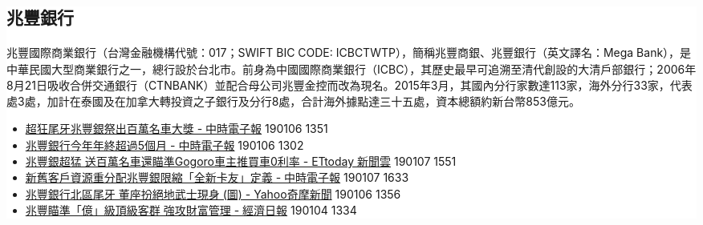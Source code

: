 ## 兆豐銀行

兆豐國際商業銀行（台灣金融機構代號：017；SWIFT BIC CODE: ICBCTWTP），簡稱兆豐商銀、兆豐銀行（英文譯名：Mega Bank），是中華民國大型商業銀行之一，總行設於台北市。前身為中國國際商業銀行（ICBC），其歷史最早可追溯至清代創設的大清戶部銀行；2006年8月21日吸收合併交通銀行（CTNBANK）並配合母公司兆豐金控而改為現名。2015年3月，其國內分行家數達113家，海外分行33家，代表處3處，加計在泰國及在加拿大轉投資之子銀行及分行8處，合計海外據點達三十五處，資本總額約新台幣853億元。
- [超狂尾牙兆豐銀祭出百萬名車大獎 - 中時電子報](https://www.chinatimes.com/realtimenews/20190106001454-260410 "超狂尾牙兆豐銀祭出百萬名車大獎 - 中時電子報") 190106 1351
- [兆豐銀行今年年終超過5個月 - 中時電子報](https://www.chinatimes.com/realtimenews/20190106001376-260410 "兆豐銀行今年年終超過5個月 - 中時電子報") 190106 1302
- [兆豐銀超猛 送百萬名車還瞄準Gogoro車主推買車0利率 - ETtoday 新聞雲](https://www.ettoday.net/news/20190107/1350295.htm "兆豐銀超猛 送百萬名車還瞄準Gogoro車主推買車0利率 - ETtoday 新聞雲") 190107 1551
- [新舊客戶資源重分配兆豐銀限縮「全新卡友」定義 - 中時電子報](https://www.chinatimes.com/realtimenews/20190107002837-260410 "新舊客戶資源重分配兆豐銀限縮「全新卡友」定義 - 中時電子報") 190107 1633
- [兆豐銀行北區尾牙 董座扮絕地武士現身 (圖) - Yahoo奇摩新聞](https://tw.news.yahoo.com/%E5%85%86%E8%B1%90%E9%8A%80%E8%A1%8C%E5%8C%97%E5%8D%80%E5%B0%BE%E7%89%99-%E8%91%A3%E5%BA%A7%E6%89%AE%E7%B5%95%E5%9C%B0%E6%AD%A6%E5%A3%AB%E7%8F%BE%E8%BA%AB-%E5%9C%96-055650120.html "兆豐銀行北區尾牙 董座扮絕地武士現身 (圖) - Yahoo奇摩新聞") 190106 1356
- [兆豐瞄準「億」級頂級客群 強攻財富管理 - 經濟日報](https://money.udn.com/money/story/5617/3574375 "兆豐瞄準「億」級頂級客群 強攻財富管理 - 經濟日報") 190104 1334
